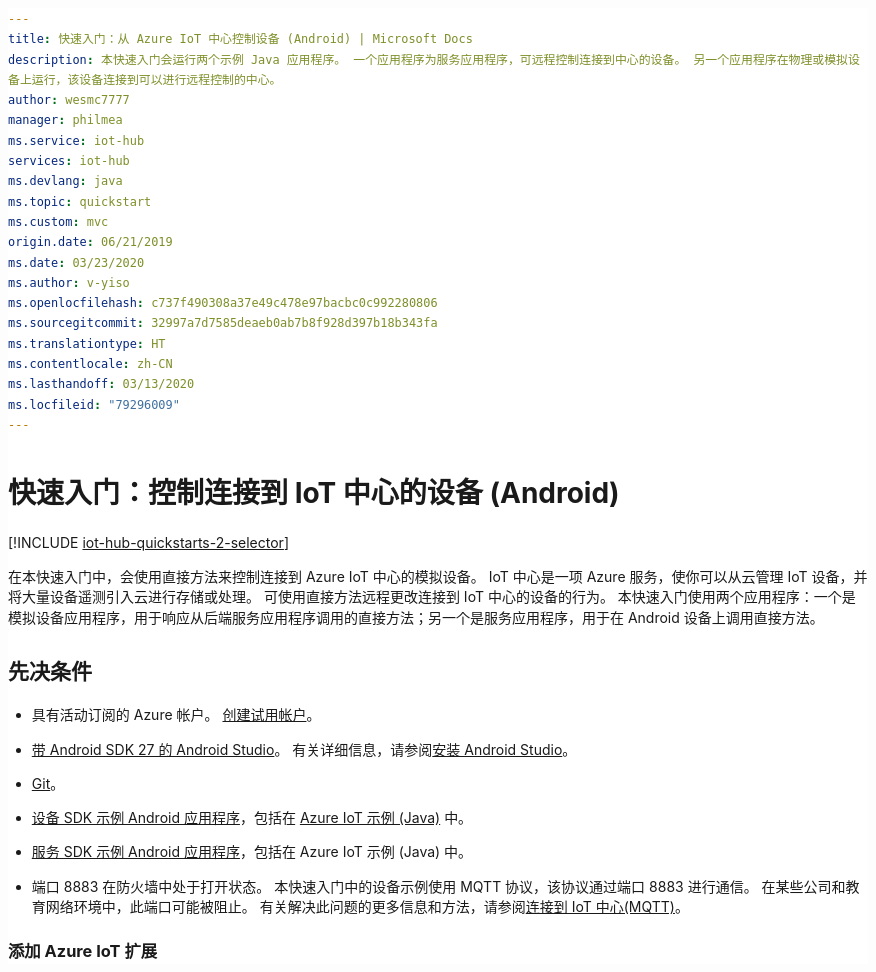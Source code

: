 ```yaml
---
title: 快速入门：从 Azure IoT 中心控制设备 (Android) | Microsoft Docs
description: 本快速入门会运行两个示例 Java 应用程序。 一个应用程序为服务应用程序，可远程控制连接到中心的设备。 另一个应用程序在物理或模拟设备上运行，该设备连接到可以进行远程控制的中心。
author: wesmc7777
manager: philmea
ms.service: iot-hub
services: iot-hub
ms.devlang: java
ms.topic: quickstart
ms.custom: mvc
origin.date: 06/21/2019
ms.date: 03/23/2020
ms.author: v-yiso
ms.openlocfilehash: c737f490308a37e49c478e97bacbc0c992280806
ms.sourcegitcommit: 32997a7d7585deaeb0ab7b8f928d397b18b343fa
ms.translationtype: HT
ms.contentlocale: zh-CN
ms.lasthandoff: 03/13/2020
ms.locfileid: "79296009"
---
```

# <a name="quickstart-control-a-device-connected-to-an-iot-hub-android"></a>快速入门：控制连接到 IoT 中心的设备 (Android)

[!INCLUDE [iot-hub-quickstarts-2-selector](../../includes/iot-hub-quickstarts-2-selector.md)]

在本快速入门中，会使用直接方法来控制连接到 Azure IoT 中心的模拟设备。 IoT 中心是一项 Azure 服务，使你可以从云管理 IoT 设备，并将大量设备遥测引入云进行存储或处理。 可使用直接方法远程更改连接到 IoT 中心的设备的行为。 本快速入门使用两个应用程序：一个是模拟设备应用程序，用于响应从后端服务应用程序调用的直接方法；另一个是服务应用程序，用于在 Android 设备上调用直接方法。

## <a name="prerequisites"></a>先决条件

* 具有活动订阅的 Azure 帐户。 [创建试用帐户](https://www.azure.cn/pricing/1rmb-trial)。

* [带 Android SDK 27 的 Android Studio](https://developer.android.com/studio/)。 有关详细信息，请参阅[安装 Android Studio](https://developer.android.com/studio/install)。

* [Git](https://git-scm.com/download/)。

* [设备 SDK 示例 Android 应用程序](https://github.com/Azure-Samples/azure-iot-samples-java/tree/master/iot-hub/Samples/device/AndroidSample)，包括在 [Azure IoT 示例 (Java)](https://github.com/Azure-Samples/azure-iot-samples-java) 中。

* [服务 SDK 示例 Android 应用程序](https://github.com/Azure-Samples/azure-iot-samples-java/tree/master/iot-hub/Samples/service/AndroidSample)，包括在 Azure IoT 示例 (Java) 中。

* 端口 8883 在防火墙中处于打开状态。 本快速入门中的设备示例使用 MQTT 协议，该协议通过端口 8883 进行通信。 在某些公司和教育网络环境中，此端口可能被阻止。 有关解决此问题的更多信息和方法，请参阅[连接到 IoT 中心(MQTT)](iot-hub-mqtt-support.md#connecting-to-iot-hub)。


### <a name="add-azure-iot-extension"></a>添加 Azure IoT 扩展
